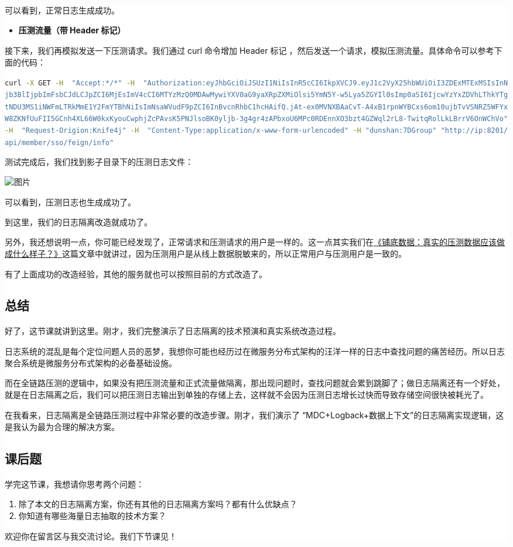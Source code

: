 可以看到，正常日志生成成功。

*   **压测流量（带 Header 标记）**

接下来，我们再模拟发送一下压测请求。我们通过 curl 命令增加 Header 标记 ，然后发送一个请求，模拟压测流量。具体命令可以参考下面的代码：

```bash
curl -X GET -H  "Accept:*/*" -H  "Authorization:eyJhbGciOiJSUzI1NiIsInR5cCI6IkpXVCJ9.eyJ1c2VyX25hbWUiOiI3ZDExMTExMSIsInNjb3BlIjpbImFsbCJdLCJpZCI6MjEsImV4cCI6MTYzMzQ0MDAwMywiYXV0aG9yaXRpZXMiOlsi5YmN5Y-w5Lya5ZGYIl0sImp0aSI6IjcwYzYxZDVhLThkYTgtNDU3MS1iNWFmLTRkMmE1Y2FmYTBhNiIsImNsaWVudF9pZCI6InBvcnRhbC1hcHAifQ.jAt-ex0MVNXBAaCvT-A4xB1rpnWYBCxs6om10ujbTvVSNRZ5WFYxW8ZKNfUuFII5GCnh4XL66W0kxKyouCwphjZcPAvsK5PNJlsoBK0yljb-3g4gr4zAPbxoU6MPc0RDEnnXO3bzt4GZWql2rL8-TwitqRolLkLBrrV6OnWChVo" -H  "Request-Origion:Knife4j" -H  "Content-Type:application/x-www-form-urlencoded" -H "dunshan:7DGroup" "http://ip:8201/api/member/sso/feign/info"

```

测试完成后，我们找到影子目录下的压测日志文件：

![图片](https://static001.geekbang.org/resource/image/23/b1/23e2d8b3ce0a3cbeffyyd7c4f53067b1.png?wh=1920x793)

可以看到，压测日志也生成成功了。

到这里，我们的日志隔离改造就成功了。

另外，我还想说明一点，你可能已经发现了，正常请求和压测请求的用户是一样的。这一点其实我们在[《铺底数据：真实的压测数据应该做成什么样子？》](https://time.geekbang.org/column/article/431720)这篇文章中就讲过，因为压测用户是从线上数据脱敏来的，所以正常用户与压测用户是一致的。

有了上面成功的改造经验，其他的服务就也可以按照目前的方式改造了。

## 总结

好了，这节课就讲到这里。刚才，我们完整演示了日志隔离的技术预演和真实系统改造过程。

日志系统的混乱是每个定位问题人员的恶梦，我想你可能也经历过在微服务分布式架构的汪洋一样的日志中查找问题的痛苦经历。所以日志聚合系统是微服务分布式架构的必备基础设施。

而在全链路压测的逻辑中，如果没有把压测流量和正式流量做隔离，那出现问题时，查找问题就会累到跳脚了；做日志隔离还有一个好处，就是在日志隔离之后，我们可以把压测日志输出到单独的存储上去，这样就不会因为压测日志增长过快而导致存储空间很快被耗光了。

在我看来，日志隔离是全链路压测过程中非常必要的改造步骤。刚才，我们演示了 “MDC+Logback+数据上下文”的日志隔离实现逻辑，这是我认为最为合理的解决方案。

## 课后题

学完这节课，我想请你思考两个问题：

1.  除了本文的日志隔离方案，你还有其他的日志隔离方案吗？都有什么优缺点？
2.  你知道有哪些海量日志抽取的技术方案？

欢迎你在留言区与我交流讨论。我们下节课见！
    